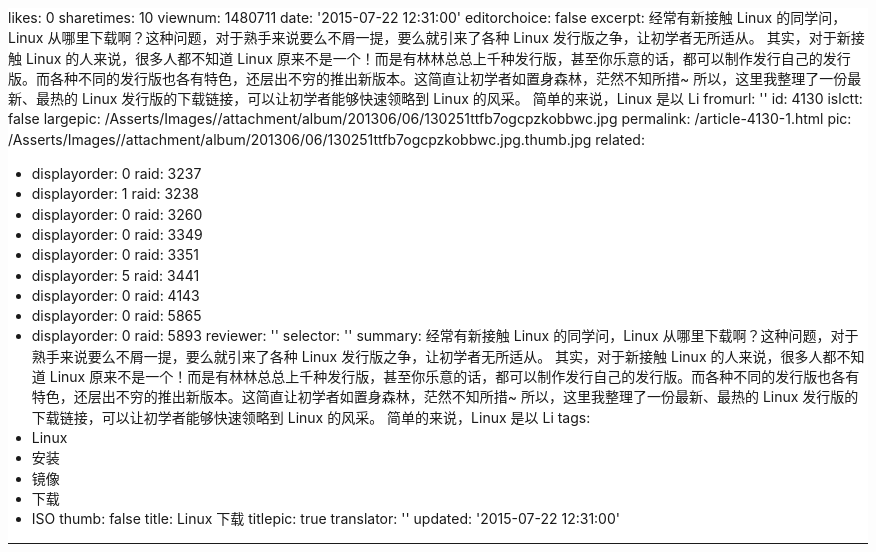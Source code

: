   likes: 0
  sharetimes: 10
  viewnum: 1480711
date: '2015-07-22 12:31:00'
editorchoice: false
excerpt: 经常有新接触 Linux 的同学问，Linux 从哪里下载啊？这种问题，对于熟手来说要么不屑一提，要么就引来了各种 Linux 发行版之争，让初学者无所适从。
  其实，对于新接触 Linux 的人来说，很多人都不知道 Linux 原来不是一个！而是有林林总总上千种发行版，甚至你乐意的话，都可以制作发行自己的发行版。而各种不同的发行版也各有特色，还层出不穷的推出新版本。这简直让初学者如置身森林，茫然不知所措~  所以，这里我整理了一份最新、最热的
  Linux 发行版的下载链接，可以让初学者能够快速领略到 Linux 的风采。 简单的来说，Linux 是以 Li
fromurl: ''
id: 4130
islctt: false
largepic: /Asserts/Images//attachment/album/201306/06/130251ttfb7ogcpzkobbwc.jpg
permalink: /article-4130-1.html
pic: /Asserts/Images//attachment/album/201306/06/130251ttfb7ogcpzkobbwc.jpg.thumb.jpg
related:
- displayorder: 0
  raid: 3237
- displayorder: 1
  raid: 3238
- displayorder: 0
  raid: 3260
- displayorder: 0
  raid: 3349
- displayorder: 0
  raid: 3351
- displayorder: 5
  raid: 3441
- displayorder: 0
  raid: 4143
- displayorder: 0
  raid: 5865
- displayorder: 0
  raid: 5893
reviewer: ''
selector: ''
summary: 经常有新接触 Linux 的同学问，Linux 从哪里下载啊？这种问题，对于熟手来说要么不屑一提，要么就引来了各种 Linux 发行版之争，让初学者无所适从。
  其实，对于新接触 Linux 的人来说，很多人都不知道 Linux 原来不是一个！而是有林林总总上千种发行版，甚至你乐意的话，都可以制作发行自己的发行版。而各种不同的发行版也各有特色，还层出不穷的推出新版本。这简直让初学者如置身森林，茫然不知所措~  所以，这里我整理了一份最新、最热的
  Linux 发行版的下载链接，可以让初学者能够快速领略到 Linux 的风采。 简单的来说，Linux 是以 Li
tags:
- Linux
- 安装
- 镜像
- 下载
- ISO
thumb: false
title: Linux 下载
titlepic: true
translator: ''
updated: '2015-07-22 12:31:00'
---
